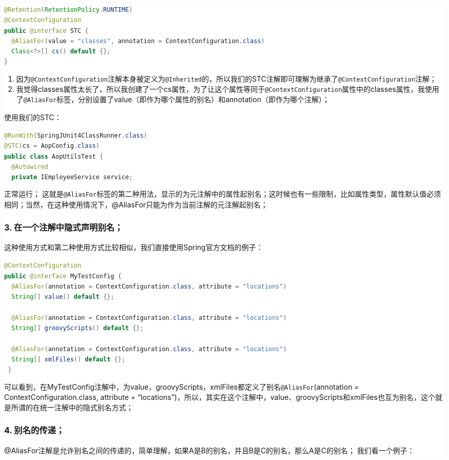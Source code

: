 ```java
@Retention(RetentionPolicy.RUNTIME)
@ContextConfiguration
public @interface STC {
  @AliasFor(value = "classes", annotation = ContextConfiguration.class)
  Class<?>[] cs() default {};
}
```



1. 因为`@ContextConfiguration`注解本身被定义为`@Inherited`的，所以我们的STC注解即可理解为继承了`@ContextConfiguration`注解；
2. 我觉得classes属性太长了，所以我创建了一个cs属性，为了让这个属性等同于`@ContextConfiguration`属性中的classes属性，我使用了`@AliasFor`标签，分别设置了value（即作为哪个属性的别名）和annotation（即作为哪个注解）；

使用我们的STC：

```java
@RunWith(SpringJUnit4ClassRunner.class)
@STC(cs = AopConfig.class)
public class AopUtilsTest {
  @Autowired
  private IEmployeeService service;
```

正常运行；
这就是`@AliasFor`标签的第二种用法，显示的为元注解中的属性起别名；这时候也有一些限制，比如属性类型，属性默认值必须相同；当然，在这种使用情况下，@AliasFor只能为作为当前注解的元注解起别名；

### 3. 在一个注解中隐式声明别名；

这种使用方式和第二种使用方式比较相似，我们直接使用Spring官方文档的例子：



```java
@ContextConfiguration
public @interface MyTestConfig {
  @AliasFor(annotation = ContextConfiguration.class, attribute = "locations")
  String[] value() default {};

  @AliasFor(annotation = ContextConfiguration.class, attribute = "locations")
  String[] groovyScripts() default {};

  @AliasFor(annotation = ContextConfiguration.class, attribute = "locations")
  String[] xmlFiles() default {};
 }
```

可以看到，在MyTestConfig注解中，为value，groovyScripts，xmlFiles都定义了别名`@AliasFor`(annotation = ContextConfiguration.class, attribute = “locations”)，所以，其实在这个注解中，value、groovyScripts和xmlFiles也互为别名，这个就是所谓的在统一注解中的隐式别名方式；

### 4. 别名的传递；

@AliasFor注解是允许别名之间的传递的，简单理解，如果A是B的别名，并且B是C的别名，那么A是C的别名；
我们看一个例子：
